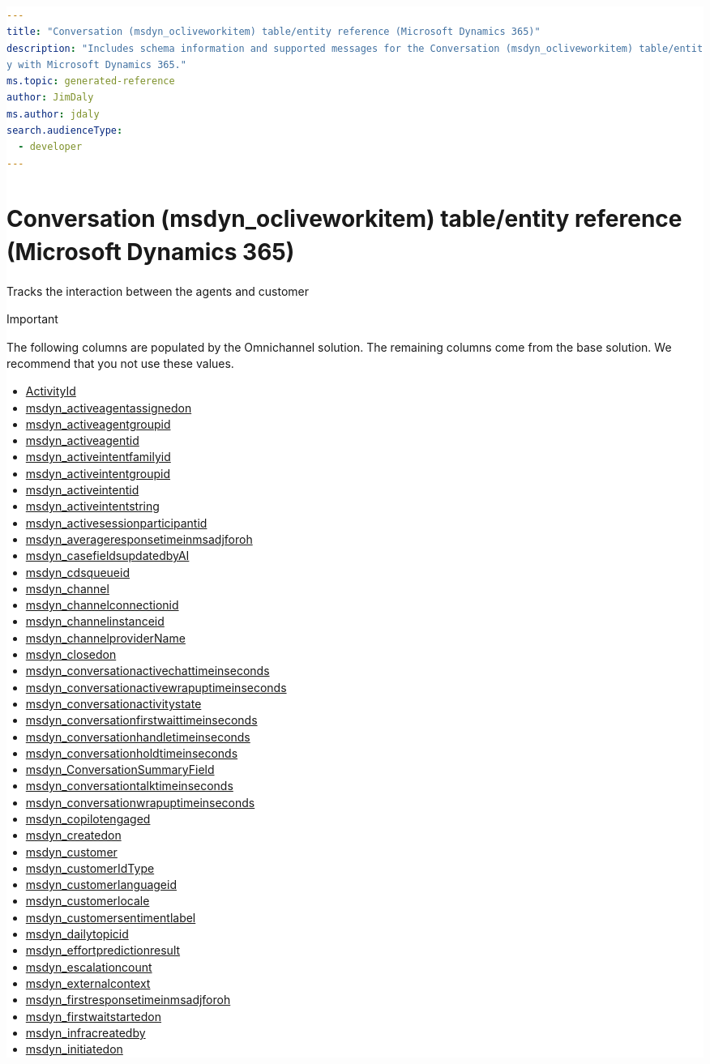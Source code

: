 ```yaml
---
title: "Conversation (msdyn_ocliveworkitem) table/entity reference (Microsoft Dynamics 365)"
description: "Includes schema information and supported messages for the Conversation (msdyn_ocliveworkitem) table/entity with Microsoft Dynamics 365."
ms.topic: generated-reference
author: JimDaly
ms.author: jdaly
search.audienceType: 
  - developer
---
```


# Conversation (msdyn_ocliveworkitem) table/entity reference (Microsoft Dynamics 365)

Tracks the interaction between the agents and customer

> [!IMPORTANT]
> The following columns are populated by the Omnichannel solution. The remaining columns come from the base solution. We recommend that you not use these values.
>  - [ActivityId](#BKMK_ActivityId)
>  - [msdyn_activeagentassignedon](#BKMK_msdyn_activeagentassignedon)
>  - [msdyn_activeagentgroupid](#BKMK_msdyn_activeagentgroupid)
>  - [msdyn_activeagentid](#BKMK_msdyn_activeagentid)
>  - [msdyn_activeintentfamilyid](#BKMK_msdyn_activeintentfamilyid)
>  - [msdyn_activeintentgroupid](#BKMK_msdyn_activeintentgroupid)
>  - [msdyn_activeintentid](#BKMK_msdyn_activeintentid)
>  - [msdyn_activeintentstring](#BKMK_msdyn_activeintentstring)
>  - [msdyn_activesessionparticipantid](#BKMK_msdyn_activesessionparticipantid)
>  - [msdyn_averageresponsetimeinmsadjforoh](#BKMK_msdyn_averageresponsetimeinmsadjforoh)
>  - [msdyn_casefieldsupdatedbyAI](#BKMK_msdyn_casefieldsupdatedbyAI)
>  - [msdyn_cdsqueueid](#BKMK_msdyn_cdsqueueid)
>  - [msdyn_channel](#BKMK_msdyn_channel)
>  - [msdyn_channelconnectionid](#BKMK_msdyn_channelconnectionid)
>  - [msdyn_channelinstanceid](#BKMK_msdyn_channelinstanceid)
>  - [msdyn_channelproviderName](#BKMK_msdyn_channelproviderName)
>  - [msdyn_closedon](#BKMK_msdyn_closedon)
>  - [msdyn_conversationactivechattimeinseconds](#BKMK_msdyn_conversationactivechattimeinseconds)
>  - [msdyn_conversationactivewrapuptimeinseconds](#BKMK_msdyn_conversationactivewrapuptimeinseconds)
>  - [msdyn_conversationactivitystate](#BKMK_msdyn_conversationactivitystate)
>  - [msdyn_conversationfirstwaittimeinseconds](#BKMK_msdyn_conversationfirstwaittimeinseconds)
>  - [msdyn_conversationhandletimeinseconds](#BKMK_msdyn_conversationhandletimeinseconds)
>  - [msdyn_conversationholdtimeinseconds](#BKMK_msdyn_conversationholdtimeinseconds)
>  - [msdyn_ConversationSummaryField](#BKMK_msdyn_ConversationSummaryField)
>  - [msdyn_conversationtalktimeinseconds](#BKMK_msdyn_conversationtalktimeinseconds)
>  - [msdyn_conversationwrapuptimeinseconds](#BKMK_msdyn_conversationwrapuptimeinseconds)
>  - [msdyn_copilotengaged](#BKMK_msdyn_copilotengaged)
>  - [msdyn_createdon](#BKMK_msdyn_createdon)
>  - [msdyn_customer](#BKMK_msdyn_customer)
>  - [msdyn_customerIdType](#BKMK_msdyn_customerIdType)
>  - [msdyn_customerlanguageid](#BKMK_msdyn_customerlanguageid)
>  - [msdyn_customerlocale](#BKMK_msdyn_customerlocale)
>  - [msdyn_customersentimentlabel](#BKMK_msdyn_customersentimentlabel)
>  - [msdyn_dailytopicid](#BKMK_msdyn_dailytopicid)
>  - [msdyn_effortpredictionresult](#BKMK_msdyn_effortpredictionresult)
>  - [msdyn_escalationcount](#BKMK_msdyn_escalationcount)
>  - [msdyn_externalcontext](#BKMK_msdyn_externalcontext)
>  - [msdyn_firstresponsetimeinmsadjforoh](#BKMK_msdyn_firstresponsetimeinmsadjforoh)
>  - [msdyn_firstwaitstartedon](#BKMK_msdyn_firstwaitstartedon)
>  - [msdyn_infracreatedby](#BKMK_msdyn_infracreatedby)
>  - [msdyn_initiatedon](#BKMK_msdyn_initiatedon)